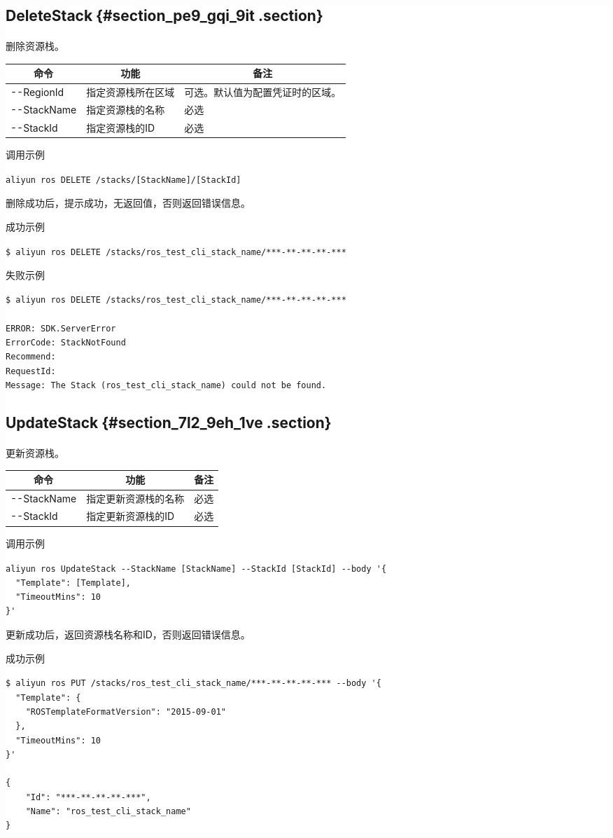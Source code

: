 ## DeleteStack {#section_pe9_gqi_9it .section}

删除资源栈。

|命令|功能|备注|
|--|--|--|
|--RegionId|指定资源栈所在区域|可选。默认值为配置凭证时的区域。|
|--StackName|指定资源栈的名称|必选|
|--StackId|指定资源栈的ID|必选|

调用示例

``` {#codeblock_mc3_wi6_wup .language-bash}
aliyun ros DELETE /stacks/[StackName]/[StackId]
```

删除成功后，提示成功，无返回值，否则返回错误信息。

成功示例

``` {#codeblock_6uy_1rb_7sr .language-bash}
$ aliyun ros DELETE /stacks/ros_test_cli_stack_name/***-**-**-**-***
```

失败示例

``` {#codeblock_oaq_t3q_apm .language-bash}
$ aliyun ros DELETE /stacks/ros_test_cli_stack_name/***-**-**-**-***

ERROR: SDK.ServerError
ErrorCode: StackNotFound
Recommend:
RequestId:
Message: The Stack (ros_test_cli_stack_name) could not be found.
```

## UpdateStack {#section_7l2_9eh_1ve .section}

更新资源栈。

|命令|功能|备注|
|--|--|--|
|--StackName|指定更新资源栈的名称|必选|
|--StackId|指定更新资源栈的ID|必选|

调用示例

``` {#codeblock_yfk_5jh_gar .language-bash}
aliyun ros UpdateStack --StackName [StackName] --StackId [StackId] --body '{
  "Template": [Template],
  "TimeoutMins": 10
}'
```

更新成功后，返回资源栈名称和ID，否则返回错误信息。

成功示例

``` {#codeblock_mly_etw_ee1 .language-bash}
$ aliyun ros PUT /stacks/ros_test_cli_stack_name/***-**-**-**-*** --body '{
  "Template": {
    "ROSTemplateFormatVersion": "2015-09-01"
  },
  "TimeoutMins": 10
}'

{
    "Id": "***-**-**-**-***",
    "Name": "ros_test_cli_stack_name"
}
```

